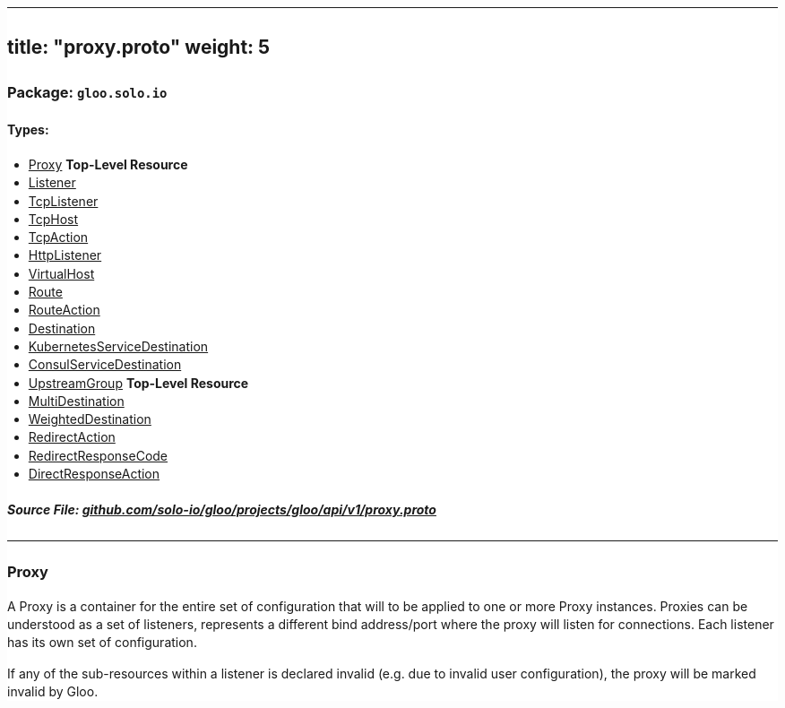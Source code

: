 
---
title: "proxy.proto"
weight: 5
---




### Package: `gloo.solo.io` 
#### Types:


- [Proxy](#proxy) **Top-Level Resource**
- [Listener](#listener)
- [TcpListener](#tcplistener)
- [TcpHost](#tcphost)
- [TcpAction](#tcpaction)
- [HttpListener](#httplistener)
- [VirtualHost](#virtualhost)
- [Route](#route)
- [RouteAction](#routeaction)
- [Destination](#destination)
- [KubernetesServiceDestination](#kubernetesservicedestination)
- [ConsulServiceDestination](#consulservicedestination)
- [UpstreamGroup](#upstreamgroup) **Top-Level Resource**
- [MultiDestination](#multidestination)
- [WeightedDestination](#weighteddestination)
- [RedirectAction](#redirectaction)
- [RedirectResponseCode](#redirectresponsecode)
- [DirectResponseAction](#directresponseaction)
  



##### Source File: [github.com/solo-io/gloo/projects/gloo/api/v1/proxy.proto](https://github.com/solo-io/gloo/blob/master/projects/gloo/api/v1/proxy.proto)





---
### Proxy

 
A Proxy is a container for the entire set of configuration that will to be applied to one or more Proxy instances.
Proxies can be understood as a set of listeners, represents a different bind address/port where the proxy will listen
for connections. Each listener has its own set of configuration.

If any of the sub-resources within a listener is declared invalid (e.g. due to invalid user configuration), the
proxy will be marked invalid by Gloo.

